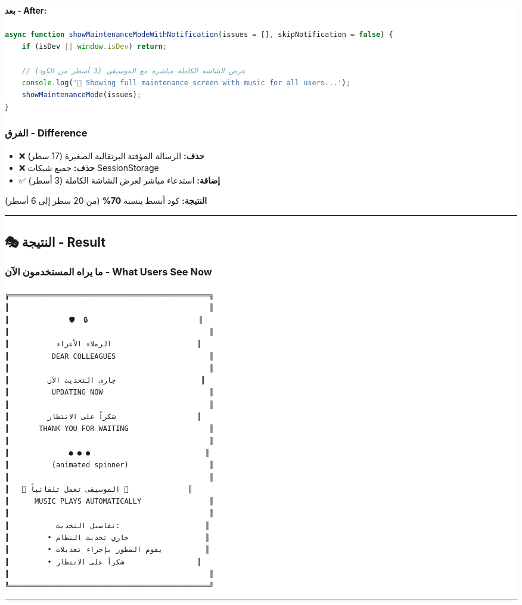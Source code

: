 #### بعد - After:
```javascript
async function showMaintenanceModeWithNotification(issues = [], skipNotification = false) {
    if (isDev || window.isDev) return;
    
    // عرض الشاشة الكاملة مباشرة مع الموسيقى (3 أسطر من الكود)
    console.log('📢 Showing full maintenance screen with music for all users...');
    showMaintenanceMode(issues);
}
```

### الفرق - Difference

- ❌ **حذف:** الرسالة المؤقتة البرتقالية الصغيرة (17 سطر)
- ❌ **حذف:** جميع شيكات SessionStorage
- ✅ **إضافة:** استدعاء مباشر لعرض الشاشة الكاملة (3 أسطر)

**النتيجة:** كود أبسط بنسبة **70%** (من 20 سطر إلى 6 أسطر)

---

## 🎭 النتيجة - Result

### ما يراه المستخدمون الآن - What Users See Now

```
╔═══════════════════════════════════════════════╗
║                                               ║
║              🛡️  🔒                          ║
║                                               ║
║           الزملاء الأعزاء                    ║
║          DEAR COLLEAGUES                      ║
║                                               ║
║         جاري التحديث الآن                    ║
║          UPDATING NOW                         ║
║                                               ║
║         شكراً على الانتظار                   ║
║       THANK YOU FOR WAITING                   ║
║                                               ║
║              ● ● ●                           ║
║          (animated spinner)                   ║
║                                               ║
║   🎵 الموسيقى تعمل تلقائياً 🎵              ║
║      MUSIC PLAYS AUTOMATICALLY                ║
║                                               ║
║           تفاصيل التحديث:                    ║
║         • جاري تحديث النظام                  ║
║         • يقوم المطور بإجراء تعديلات          ║
║         • شكراً على الانتظار                 ║
║                                               ║
╚═══════════════════════════════════════════════╝
```

---